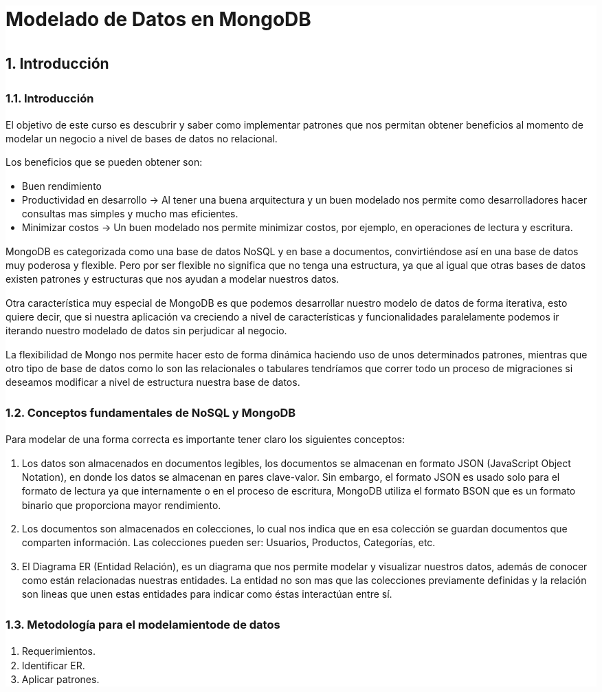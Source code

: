 # Modelado de Datos en MongoDB

## 1. Introducción

### 1.1. Introducción

El objetivo de este curso es descubrir y saber como implementar patrones que nos permitan obtener beneficios al momento de modelar un negocio a nivel de bases de datos no relacional.

Los beneficios que se pueden obtener son:

* Buen rendimiento
* Productividad en desarrollo → Al tener una buena arquitectura y un buen modelado nos permite como desarrolladores hacer consultas mas simples y mucho mas eficientes.
* Minimizar costos → Un buen modelado nos permite minimizar costos, por ejemplo, en operaciones de lectura y escritura.

MongoDB es categorizada como una base de datos NoSQL y en base a documentos, convirtiéndose así en una base de datos muy poderosa y flexible. Pero por ser flexible no significa que no tenga una estructura, ya que al igual que otras bases de datos existen patrones y estructuras que nos ayudan a modelar nuestros datos.

Otra característica muy especial de MongoDB es que podemos desarrollar nuestro modelo de datos de forma iterativa, esto quiere decir, que si nuestra aplicación va creciendo a nivel de características y funcionalidades paralelamente podemos ir iterando nuestro modelado de datos sin perjudicar al negocio.

La flexibilidad de Mongo nos permite hacer esto de forma dinámica haciendo uso de unos determinados patrones, mientras que otro tipo de base de datos como lo son las relacionales o tabulares tendríamos que correr todo un proceso de migraciones si deseamos modificar a nivel de estructura nuestra base de datos.

### 1.2. Conceptos fundamentales de NoSQL y MongoDB

Para modelar de una forma correcta es importante tener claro los siguientes conceptos:

1. Los datos son almacenados en documentos legibles, los documentos se almacenan en formato JSON (JavaScript Object Notation), en donde los datos se almacenan en pares clave-valor. Sin embargo, el formato JSON es usado solo para el formato de lectura ya que internamente o en el proceso de escritura, MongoDB utiliza el formato BSON que es un formato binario que proporciona mayor rendimiento.

2. Los documentos son almacenados en colecciones, lo cual nos indica que en esa colección se guardan documentos que comparten información. Las colecciones pueden ser: Usuarios, Productos, Categorías, etc.

3. El Diagrama ER (Entidad Relación), es un diagrama que nos permite modelar y visualizar nuestros datos, además de conocer como están relacionadas nuestras entidades. La entidad no son mas que las colecciones previamente definidas y la relación son lineas que unen estas entidades para indicar como éstas interactúan entre sí.

### 1.3. Metodología para el modelamientode de datos

1. Requerimientos.
2. Identificar ER.
3. Aplicar patrones.
